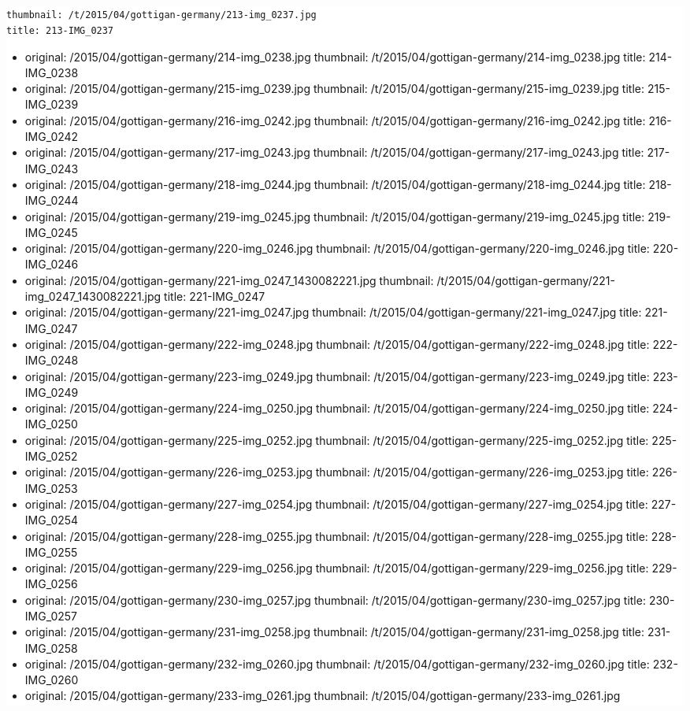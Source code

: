     thumbnail: /t/2015/04/gottigan-germany/213-img_0237.jpg
    title: 213-IMG_0237
  - original: /2015/04/gottigan-germany/214-img_0238.jpg
    thumbnail: /t/2015/04/gottigan-germany/214-img_0238.jpg
    title: 214-IMG_0238
  - original: /2015/04/gottigan-germany/215-img_0239.jpg
    thumbnail: /t/2015/04/gottigan-germany/215-img_0239.jpg
    title: 215-IMG_0239
  - original: /2015/04/gottigan-germany/216-img_0242.jpg
    thumbnail: /t/2015/04/gottigan-germany/216-img_0242.jpg
    title: 216-IMG_0242
  - original: /2015/04/gottigan-germany/217-img_0243.jpg
    thumbnail: /t/2015/04/gottigan-germany/217-img_0243.jpg
    title: 217-IMG_0243
  - original: /2015/04/gottigan-germany/218-img_0244.jpg
    thumbnail: /t/2015/04/gottigan-germany/218-img_0244.jpg
    title: 218-IMG_0244
  - original: /2015/04/gottigan-germany/219-img_0245.jpg
    thumbnail: /t/2015/04/gottigan-germany/219-img_0245.jpg
    title: 219-IMG_0245
  - original: /2015/04/gottigan-germany/220-img_0246.jpg
    thumbnail: /t/2015/04/gottigan-germany/220-img_0246.jpg
    title: 220-IMG_0246
  - original: /2015/04/gottigan-germany/221-img_0247_1430082221.jpg
    thumbnail: /t/2015/04/gottigan-germany/221-img_0247_1430082221.jpg
    title: 221-IMG_0247
  - original: /2015/04/gottigan-germany/221-img_0247.jpg
    thumbnail: /t/2015/04/gottigan-germany/221-img_0247.jpg
    title: 221-IMG_0247
  - original: /2015/04/gottigan-germany/222-img_0248.jpg
    thumbnail: /t/2015/04/gottigan-germany/222-img_0248.jpg
    title: 222-IMG_0248
  - original: /2015/04/gottigan-germany/223-img_0249.jpg
    thumbnail: /t/2015/04/gottigan-germany/223-img_0249.jpg
    title: 223-IMG_0249
  - original: /2015/04/gottigan-germany/224-img_0250.jpg
    thumbnail: /t/2015/04/gottigan-germany/224-img_0250.jpg
    title: 224-IMG_0250
  - original: /2015/04/gottigan-germany/225-img_0252.jpg
    thumbnail: /t/2015/04/gottigan-germany/225-img_0252.jpg
    title: 225-IMG_0252
  - original: /2015/04/gottigan-germany/226-img_0253.jpg
    thumbnail: /t/2015/04/gottigan-germany/226-img_0253.jpg
    title: 226-IMG_0253
  - original: /2015/04/gottigan-germany/227-img_0254.jpg
    thumbnail: /t/2015/04/gottigan-germany/227-img_0254.jpg
    title: 227-IMG_0254
  - original: /2015/04/gottigan-germany/228-img_0255.jpg
    thumbnail: /t/2015/04/gottigan-germany/228-img_0255.jpg
    title: 228-IMG_0255
  - original: /2015/04/gottigan-germany/229-img_0256.jpg
    thumbnail: /t/2015/04/gottigan-germany/229-img_0256.jpg
    title: 229-IMG_0256
  - original: /2015/04/gottigan-germany/230-img_0257.jpg
    thumbnail: /t/2015/04/gottigan-germany/230-img_0257.jpg
    title: 230-IMG_0257
  - original: /2015/04/gottigan-germany/231-img_0258.jpg
    thumbnail: /t/2015/04/gottigan-germany/231-img_0258.jpg
    title: 231-IMG_0258
  - original: /2015/04/gottigan-germany/232-img_0260.jpg
    thumbnail: /t/2015/04/gottigan-germany/232-img_0260.jpg
    title: 232-IMG_0260
  - original: /2015/04/gottigan-germany/233-img_0261.jpg
    thumbnail: /t/2015/04/gottigan-germany/233-img_0261.jpg
